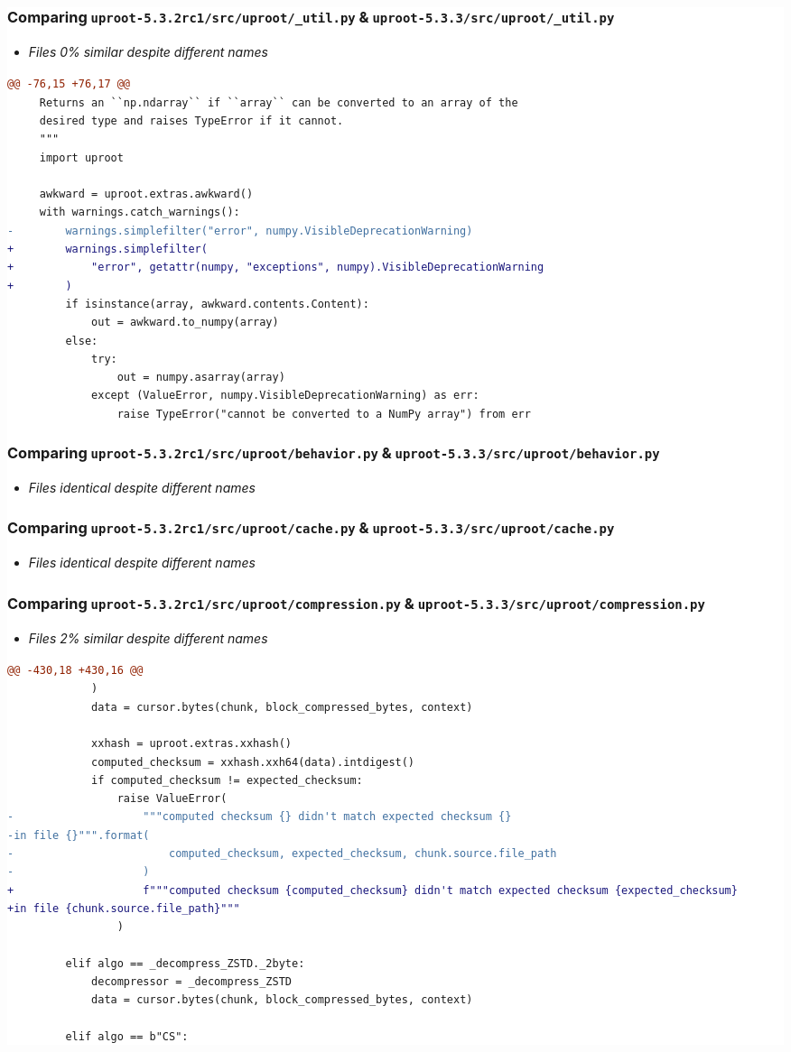 ### Comparing `uproot-5.3.2rc1/src/uproot/_util.py` & `uproot-5.3.3/src/uproot/_util.py`

 * *Files 0% similar despite different names*

```diff
@@ -76,15 +76,17 @@
     Returns an ``np.ndarray`` if ``array`` can be converted to an array of the
     desired type and raises TypeError if it cannot.
     """
     import uproot
 
     awkward = uproot.extras.awkward()
     with warnings.catch_warnings():
-        warnings.simplefilter("error", numpy.VisibleDeprecationWarning)
+        warnings.simplefilter(
+            "error", getattr(numpy, "exceptions", numpy).VisibleDeprecationWarning
+        )
         if isinstance(array, awkward.contents.Content):
             out = awkward.to_numpy(array)
         else:
             try:
                 out = numpy.asarray(array)
             except (ValueError, numpy.VisibleDeprecationWarning) as err:
                 raise TypeError("cannot be converted to a NumPy array") from err
```

### Comparing `uproot-5.3.2rc1/src/uproot/behavior.py` & `uproot-5.3.3/src/uproot/behavior.py`

 * *Files identical despite different names*

### Comparing `uproot-5.3.2rc1/src/uproot/cache.py` & `uproot-5.3.3/src/uproot/cache.py`

 * *Files identical despite different names*

### Comparing `uproot-5.3.2rc1/src/uproot/compression.py` & `uproot-5.3.3/src/uproot/compression.py`

 * *Files 2% similar despite different names*

```diff
@@ -430,18 +430,16 @@
             )
             data = cursor.bytes(chunk, block_compressed_bytes, context)
 
             xxhash = uproot.extras.xxhash()
             computed_checksum = xxhash.xxh64(data).intdigest()
             if computed_checksum != expected_checksum:
                 raise ValueError(
-                    """computed checksum {} didn't match expected checksum {}
-in file {}""".format(
-                        computed_checksum, expected_checksum, chunk.source.file_path
-                    )
+                    f"""computed checksum {computed_checksum} didn't match expected checksum {expected_checksum}
+in file {chunk.source.file_path}"""
                 )
 
         elif algo == _decompress_ZSTD._2byte:
             decompressor = _decompress_ZSTD
             data = cursor.bytes(chunk, block_compressed_bytes, context)
 
         elif algo == b"CS":
```